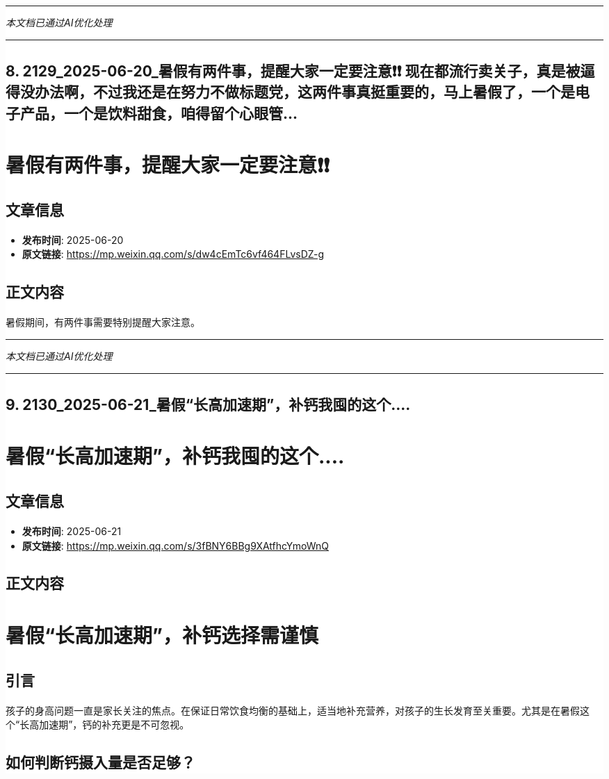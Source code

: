
---
*本文档已通过AI优化处理*


---


## 8. 2129_2025-06-20_暑假有两件事，提醒大家一定要注意❗️❗️     现在都流行卖关子，真是被逼得没办法啊，不过我还是在努力不做标题党，这两件事真挺重要的，马上暑假了，一个是电子产品，一个是饮料甜食，咱得留个心眼管...

# 暑假有两件事，提醒大家一定要注意❗️❗️

## 文章信息
- **发布时间**: 2025-06-20
- **原文链接**: https://mp.weixin.qq.com/s/dw4cEmTc6vf464FLvsDZ-g


## 正文内容

暑假期间，有两件事需要特别提醒大家注意。


---
*本文档已通过AI优化处理*


---


## 9. 2130_2025-06-21_暑假“长高加速期”，补钙我囤的这个....

# 暑假“长高加速期”，补钙我囤的这个....

## 文章信息
- **发布时间**: 2025-06-21
- **原文链接**: https://mp.weixin.qq.com/s/3fBNY6BBg9XAtfhcYmoWnQ


## 正文内容

# 暑假“长高加速期”，补钙选择需谨慎

## 引言

孩子的身高问题一直是家长关注的焦点。在保证日常饮食均衡的基础上，适当地补充营养，对孩子的生长发育至关重要。尤其是在暑假这个“长高加速期”，钙的补充更是不可忽视。

## 如何判断钙摄入量是否足够？
